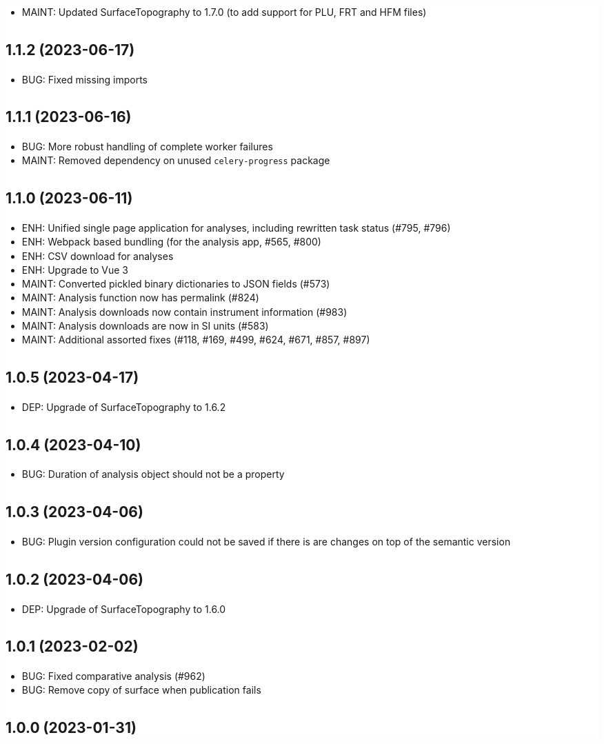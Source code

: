 - MAINT: Updated SurfaceTopography to 1.7.0
  (to add support for PLU, FRT and HFM files)

## 1.1.2 (2023-06-17)

- BUG: Fixed missing imports

## 1.1.1 (2023-06-16)

- BUG: More robust handling of complete worker failures
- MAINT: Removed dependency on unused `celery-progress` package

## 1.1.0 (2023-06-11)

- ENH: Unified single page application for analyses, including rewritten
  task status (#795, #796)
- ENH: Webpack based bundling (for the analysis app, #565, #800)
- ENH: CSV download for analyses 
- ENH: Upgrade to Vue 3
- MAINT: Converted pickled binary dictionaries to JSON fields (#573)
- MAINT: Analysis function now has permalink (#824)
- MAINT: Analysis downloads now contain instrument information (#983)
- MAINT: Analysis downloads are now in SI units (#583)
- MAINT: Additional assorted fixes (#118, #169, #499, #624, #671, #857, #897)

## 1.0.5 (2023-04-17)

- DEP: Upgrade of SurfaceTopography to 1.6.2

## 1.0.4 (2023-04-10)

- BUG: Duration of analysis object should not be a property

## 1.0.3 (2023-04-06)

- BUG: Plugin version configuration could not be saved if there is are changes
  on top of the semantic version

## 1.0.2 (2023-04-06)

- DEP: Upgrade of SurfaceTopography to 1.6.0

## 1.0.1 (2023-02-02)

- BUG: Fixed comparative analysis (#962)
- BUG: Remove copy of surface when publication fails

## 1.0.0 (2023-01-31)
